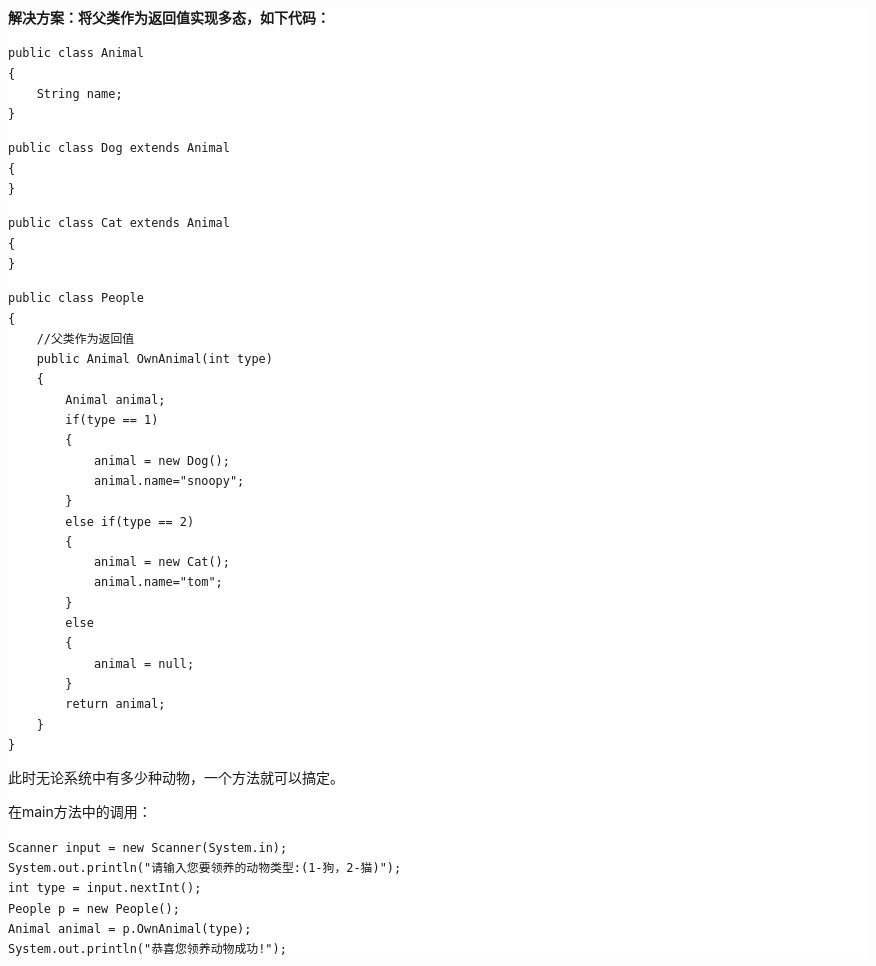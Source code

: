 **解决方案：将父类作为返回值实现多态，如下代码：**

```
public class Animal 
{
	String name;
}
```

```
public class Dog extends Animal
{
}
```

```
public class Cat extends Animal
{
}
```

```
public class People 
{
	//父类作为返回值
	public Animal OwnAnimal(int type)
	{
		Animal animal;
		if(type == 1)
		{
			animal = new Dog();
			animal.name="snoopy";
		}
		else if(type == 2)
		{
			animal = new Cat();
			animal.name="tom";
		}
		else
		{
			animal = null;
		}
		return animal;
	}
}
```

此时无论系统中有多少种动物，一个方法就可以搞定。

在main方法中的调用：

```
Scanner input = new Scanner(System.in);
System.out.println("请输入您要领养的动物类型:(1-狗，2-猫)");
int type = input.nextInt();
People p = new People();
Animal animal = p.OwnAnimal(type);
System.out.println("恭喜您领养动物成功!");
```
